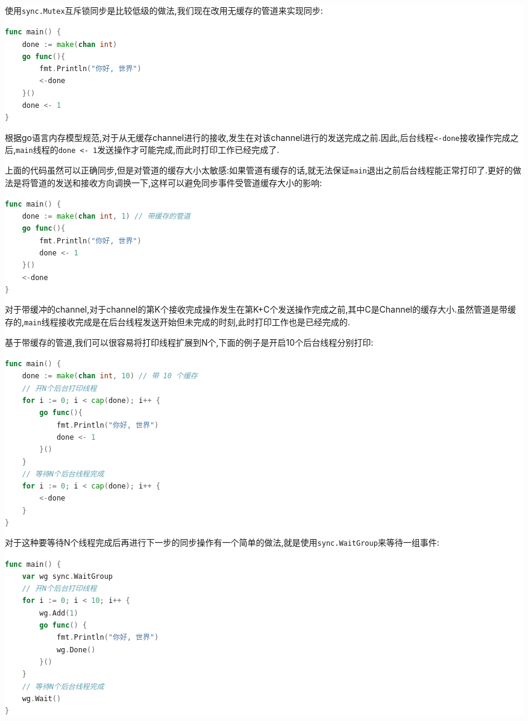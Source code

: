 使用`sync.Mutex`互斥锁同步是比较低级的做法,我们现在改用无缓存的管道来实现同步:
```go
func main() {
    done := make(chan int)
    go func(){
        fmt.Println("你好, 世界")
        <-done
    }()
    done <- 1
}
```

根据go语言内存模型规范,对于从无缓存channel进行的接收,发生在对该channel进行的发送完成之前.因此,后台线程`<-done`接收操作完成之后,`main`线程的`done <- 1`发送操作才可能完成,而此时打印工作已经完成了.

上面的代码虽然可以正确同步,但是对管道的缓存大小太敏感:如果管道有缓存的话,就无法保证`main`退出之前后台线程能正常打印了.更好的做法是将管道的发送和接收方向调换一下,这样可以避免同步事件受管道缓存大小的影响:
```go
func main() {
    done := make(chan int, 1) // 带缓存的管道
    go func(){
        fmt.Println("你好, 世界")
        done <- 1
    }()
    <-done
}
```

对于带缓冲的channel,对于channel的第K个接收完成操作发生在第K+C个发送操作完成之前,其中C是Channel的缓存大小.虽然管道是带缓存的,`main`线程接收完成是在后台线程发送开始但未完成的时刻,此时打印工作也是已经完成的.

基于带缓存的管道,我们可以很容易将打印线程扩展到N个,下面的例子是开启10个后台线程分别打印:
```go
func main() {
    done := make(chan int, 10) // 带 10 个缓存
    // 开N个后台打印线程
    for i := 0; i < cap(done); i++ {
        go func(){
            fmt.Println("你好, 世界")
            done <- 1
        }()
    }
    // 等待N个后台线程完成
    for i := 0; i < cap(done); i++ {
        <-done
    }
}
```

对于这种要等待N个线程完成后再进行下一步的同步操作有一个简单的做法,就是使用`sync.WaitGroup`来等待一组事件:
```go
func main() {
    var wg sync.WaitGroup
    // 开N个后台打印线程
    for i := 0; i < 10; i++ {
        wg.Add(1)
        go func() {
            fmt.Println("你好, 世界")
            wg.Done()
        }()
    }
    // 等待N个后台线程完成
    wg.Wait()
}
```
